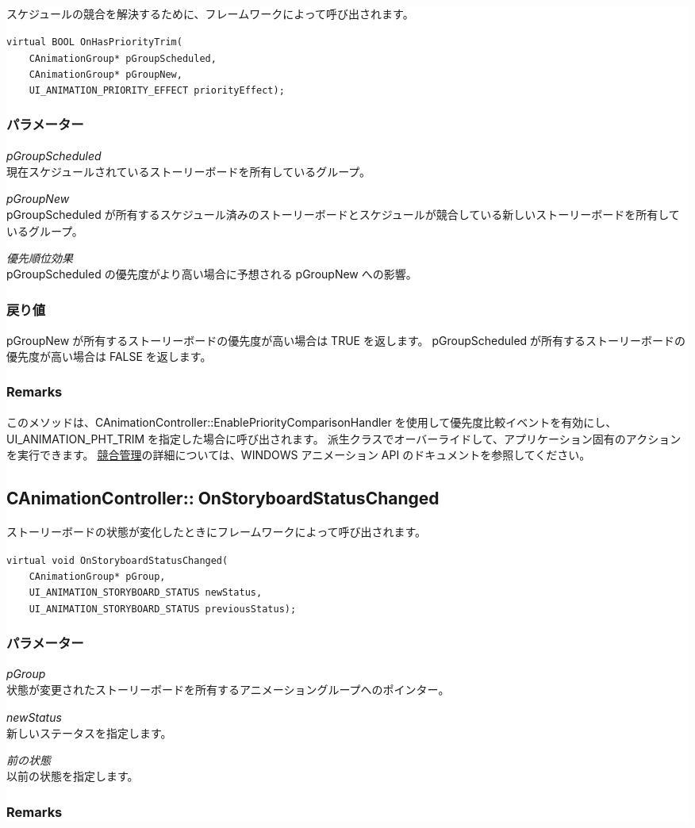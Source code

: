 スケジュールの競合を解決するために、フレームワークによって呼び出されます。

```
virtual BOOL OnHasPriorityTrim(
    CAnimationGroup* pGroupScheduled,
    CAnimationGroup* pGroupNew,
    UI_ANIMATION_PRIORITY_EFFECT priorityEffect);
```

### <a name="parameters"></a>パラメーター

*pGroupScheduled*<br/>
現在スケジュールされているストーリーボードを所有しているグループ。

*pGroupNew*<br/>
pGroupScheduled が所有するスケジュール済みのストーリーボードとスケジュールが競合している新しいストーリーボードを所有しているグループ。

*優先順位効果*<br/>
pGroupScheduled の優先度がより高い場合に予想される pGroupNew への影響。

### <a name="return-value"></a>戻り値

pGroupNew が所有するストーリーボードの優先度が高い場合は TRUE を返します。 pGroupScheduled が所有するストーリーボードの優先度が高い場合は FALSE を返します。

### <a name="remarks"></a>Remarks

このメソッドは、CAnimationController::EnablePriorityComparisonHandler を使用して優先度比較イベントを有効にし、UI_ANIMATION_PHT_TRIM を指定した場合に呼び出されます。 派生クラスでオーバーライドして、アプリケーション固有のアクションを実行できます。 [競合管理](/windows/win32/api/uianimation/nf-uianimation-iuianimationprioritycomparison-haspriority)の詳細については、WINDOWS アニメーション API のドキュメントを参照してください。

##  <a name="onstoryboardstatuschanged"></a>CAnimationController:: OnStoryboardStatusChanged

ストーリーボードの状態が変化したときにフレームワークによって呼び出されます。

```
virtual void OnStoryboardStatusChanged(
    CAnimationGroup* pGroup,
    UI_ANIMATION_STORYBOARD_STATUS newStatus,
    UI_ANIMATION_STORYBOARD_STATUS previousStatus);
```

### <a name="parameters"></a>パラメーター

*pGroup*<br/>
状態が変更されたストーリーボードを所有するアニメーショングループへのポインター。

*newStatus*<br/>
新しいステータスを指定します。

*前の状態*<br/>
以前の状態を指定します。

### <a name="remarks"></a>Remarks
